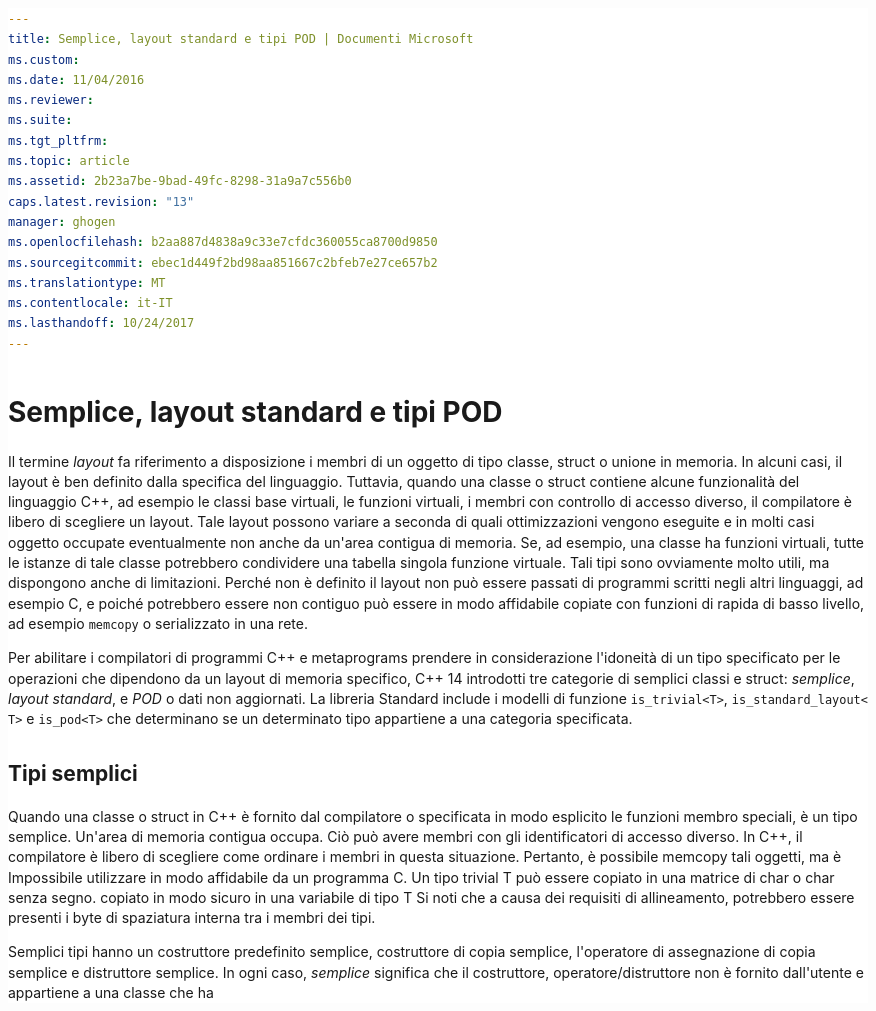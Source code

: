 ```yaml
---
title: Semplice, layout standard e tipi POD | Documenti Microsoft
ms.custom: 
ms.date: 11/04/2016
ms.reviewer: 
ms.suite: 
ms.tgt_pltfrm: 
ms.topic: article
ms.assetid: 2b23a7be-9bad-49fc-8298-31a9a7c556b0
caps.latest.revision: "13"
manager: ghogen
ms.openlocfilehash: b2aa887d4838a9c33e7cfdc360055ca8700d9850
ms.sourcegitcommit: ebec1d449f2bd98aa851667c2bfeb7e27ce657b2
ms.translationtype: MT
ms.contentlocale: it-IT
ms.lasthandoff: 10/24/2017
---
```

# <a name="trivial-standard-layout-and-pod-types"></a>Semplice, layout standard e tipi POD
Il termine *layout* fa riferimento a disposizione i membri di un oggetto di tipo classe, struct o unione in memoria. In alcuni casi, il layout è ben definito dalla specifica del linguaggio. Tuttavia, quando una classe o struct contiene alcune funzionalità del linguaggio C++, ad esempio le classi base virtuali, le funzioni virtuali, i membri con controllo di accesso diverso, il compilatore è libero di scegliere un layout. Tale layout possono variare a seconda di quali ottimizzazioni vengono eseguite e in molti casi oggetto occupate eventualmente non anche da un'area contigua di memoria. Se, ad esempio, una classe ha funzioni virtuali, tutte le istanze di tale classe potrebbero condividere una tabella singola funzione virtuale. Tali tipi sono ovviamente molto utili, ma dispongono anche di limitazioni. Perché non è definito il layout non può essere passati di programmi scritti negli altri linguaggi, ad esempio C, e poiché potrebbero essere non contiguo può essere in modo affidabile copiate con funzioni di rapida di basso livello, ad esempio `memcopy` o serializzato in una rete.  
  
 Per abilitare i compilatori di programmi C++ e metaprograms prendere in considerazione l'idoneità di un tipo specificato per le operazioni che dipendono da un layout di memoria specifico, C++ 14 introdotti tre categorie di semplici classi e struct: *semplice*, *layout standard*, e *POD* o dati non aggiornati. La libreria Standard include i modelli di funzione `is_trivial<T>`, `is_standard_layout<T>` e `is_pod<T>` che determinano se un determinato tipo appartiene a una categoria specificata.  
  
## <a name="trivial-types"></a>Tipi semplici  
 Quando una classe o struct in C++ è fornito dal compilatore o specificata in modo esplicito le funzioni membro speciali, è un tipo semplice. Un'area di memoria contigua occupa. Ciò può avere membri con gli identificatori di accesso diverso. In C++, il compilatore è libero di scegliere come ordinare i membri in questa situazione. Pertanto, è possibile memcopy tali oggetti, ma è Impossibile utilizzare in modo affidabile da un programma C. Un tipo trivial T può essere copiato in una matrice di char o char senza segno. copiato in modo sicuro in una variabile di tipo T Si noti che a causa dei requisiti di allineamento, potrebbero essere presenti i byte di spaziatura interna tra i membri dei tipi.  
  
 Semplici tipi hanno un costruttore predefinito semplice, costruttore di copia semplice, l'operatore di assegnazione di copia semplice e distruttore semplice. In ogni caso, *semplice* significa che il costruttore, operatore/distruttore non è fornito dall'utente e appartiene a una classe che ha  
  